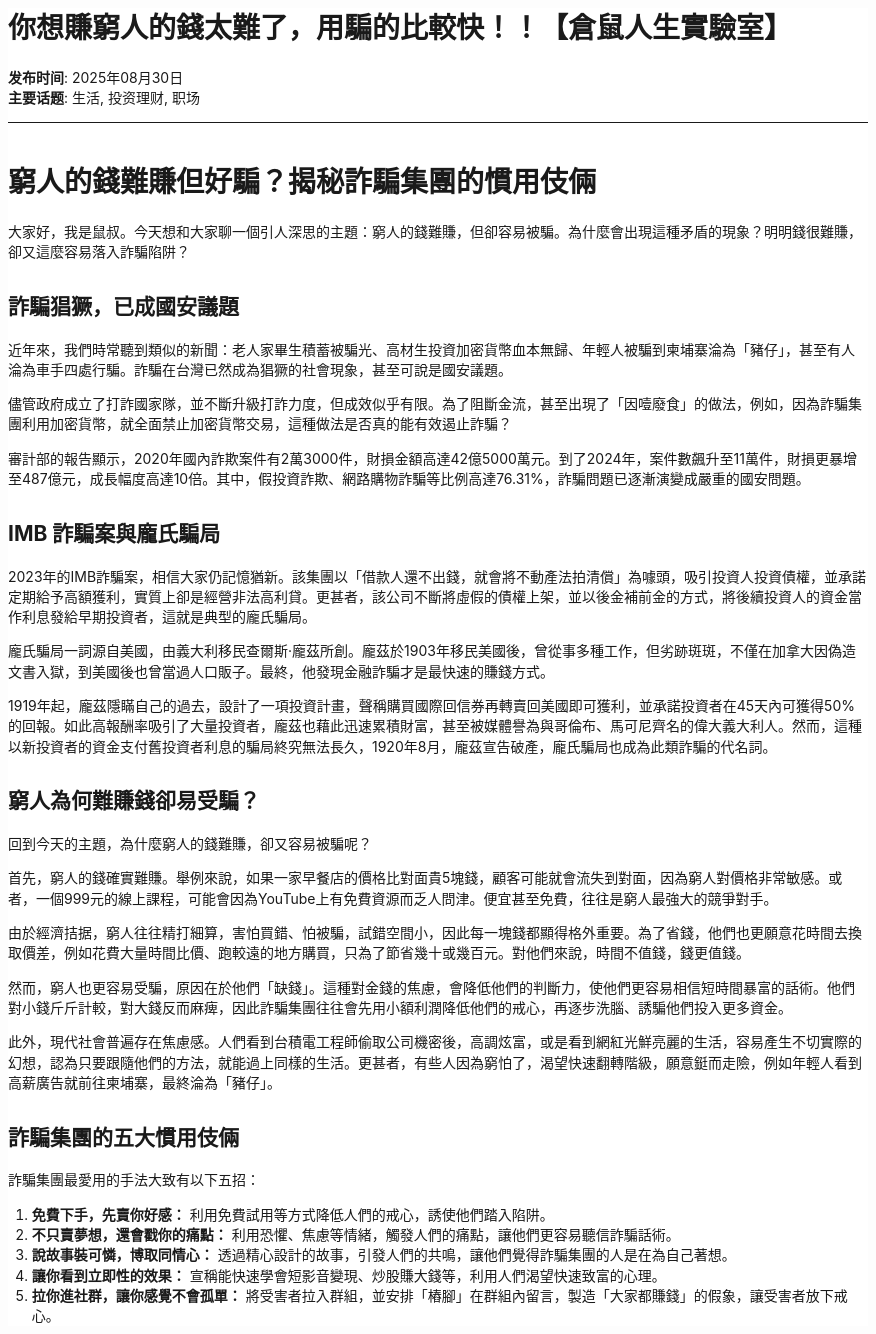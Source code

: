 # 你想賺窮人的錢太難了，用騙的比較快！！【倉鼠人生實驗室】

**发布时间**: 2025年08月30日  
**主要话题**: 生活, 投资理财, 职场

---

# 窮人的錢難賺但好騙？揭秘詐騙集團的慣用伎倆

大家好，我是鼠叔。今天想和大家聊一個引人深思的主題：窮人的錢難賺，但卻容易被騙。為什麼會出現這種矛盾的現象？明明錢很難賺，卻又這麼容易落入詐騙陷阱？

## 詐騙猖獗，已成國安議題

近年來，我們時常聽到類似的新聞：老人家畢生積蓄被騙光、高材生投資加密貨幣血本無歸、年輕人被騙到柬埔寨淪為「豬仔」，甚至有人淪為車手四處行騙。詐騙在台灣已然成為猖獗的社會現象，甚至可說是國安議題。

儘管政府成立了打詐國家隊，並不斷升級打詐力度，但成效似乎有限。為了阻斷金流，甚至出現了「因噎廢食」的做法，例如，因為詐騙集團利用加密貨幣，就全面禁止加密貨幣交易，這種做法是否真的能有效遏止詐騙？

審計部的報告顯示，2020年國內詐欺案件有2萬3000件，財損金額高達42億5000萬元。到了2024年，案件數飆升至11萬件，財損更暴增至487億元，成長幅度高達10倍。其中，假投資詐欺、網路購物詐騙等比例高達76.31%，詐騙問題已逐漸演變成嚴重的國安問題。

## IMB 詐騙案與龐氏騙局

2023年的IMB詐騙案，相信大家仍記憶猶新。該集團以「借款人還不出錢，就會將不動產法拍清償」為噱頭，吸引投資人投資債權，並承諾定期給予高額獲利，實質上卻是經營非法高利貸。更甚者，該公司不斷將虛假的債權上架，並以後金補前金的方式，將後續投資人的資金當作利息發給早期投資者，這就是典型的龐氏騙局。

龐氏騙局一詞源自美國，由義大利移民查爾斯·龐茲所創。龐茲於1903年移民美國後，曾從事多種工作，但劣跡斑斑，不僅在加拿大因偽造文書入獄，到美國後也曾當過人口販子。最終，他發現金融詐騙才是最快速的賺錢方式。

1919年起，龐茲隱瞞自己的過去，設計了一項投資計畫，聲稱購買國際回信券再轉賣回美國即可獲利，並承諾投資者在45天內可獲得50%的回報。如此高報酬率吸引了大量投資者，龐茲也藉此迅速累積財富，甚至被媒體譽為與哥倫布、馬可尼齊名的偉大義大利人。然而，這種以新投資者的資金支付舊投資者利息的騙局終究無法長久，1920年8月，龐茲宣告破產，龐氏騙局也成為此類詐騙的代名詞。

## 窮人為何難賺錢卻易受騙？

回到今天的主題，為什麼窮人的錢難賺，卻又容易被騙呢？

首先，窮人的錢確實難賺。舉例來說，如果一家早餐店的價格比對面貴5塊錢，顧客可能就會流失到對面，因為窮人對價格非常敏感。或者，一個999元的線上課程，可能會因為YouTube上有免費資源而乏人問津。便宜甚至免費，往往是窮人最強大的競爭對手。

由於經濟拮据，窮人往往精打細算，害怕買錯、怕被騙，試錯空間小，因此每一塊錢都顯得格外重要。為了省錢，他們也更願意花時間去換取價差，例如花費大量時間比價、跑較遠的地方購買，只為了節省幾十或幾百元。對他們來說，時間不值錢，錢更值錢。

然而，窮人也更容易受騙，原因在於他們「缺錢」。這種對金錢的焦慮，會降低他們的判斷力，使他們更容易相信短時間暴富的話術。他們對小錢斤斤計較，對大錢反而麻痺，因此詐騙集團往往會先用小額利潤降低他們的戒心，再逐步洗腦、誘騙他們投入更多資金。

此外，現代社會普遍存在焦慮感。人們看到台積電工程師偷取公司機密後，高調炫富，或是看到網紅光鮮亮麗的生活，容易產生不切實際的幻想，認為只要跟隨他們的方法，就能過上同樣的生活。更甚者，有些人因為窮怕了，渴望快速翻轉階級，願意鋌而走險，例如年輕人看到高薪廣告就前往柬埔寨，最終淪為「豬仔」。

## 詐騙集團的五大慣用伎倆

詐騙集團最愛用的手法大致有以下五招：

1. **免費下手，先賣你好感：** 利用免費試用等方式降低人們的戒心，誘使他們踏入陷阱。
2. **不只賣夢想，還會戳你的痛點：** 利用恐懼、焦慮等情緒，觸發人們的痛點，讓他們更容易聽信詐騙話術。
3. **說故事裝可憐，博取同情心：** 透過精心設計的故事，引發人們的共鳴，讓他們覺得詐騙集團的人是在為自己著想。
4. **讓你看到立即性的效果：** 宣稱能快速學會短影音變現、炒股賺大錢等，利用人們渴望快速致富的心理。
5. **拉你進社群，讓你感覺不會孤單：** 將受害者拉入群組，並安排「樁腳」在群組內留言，製造「大家都賺錢」的假象，讓受害者放下戒心。
